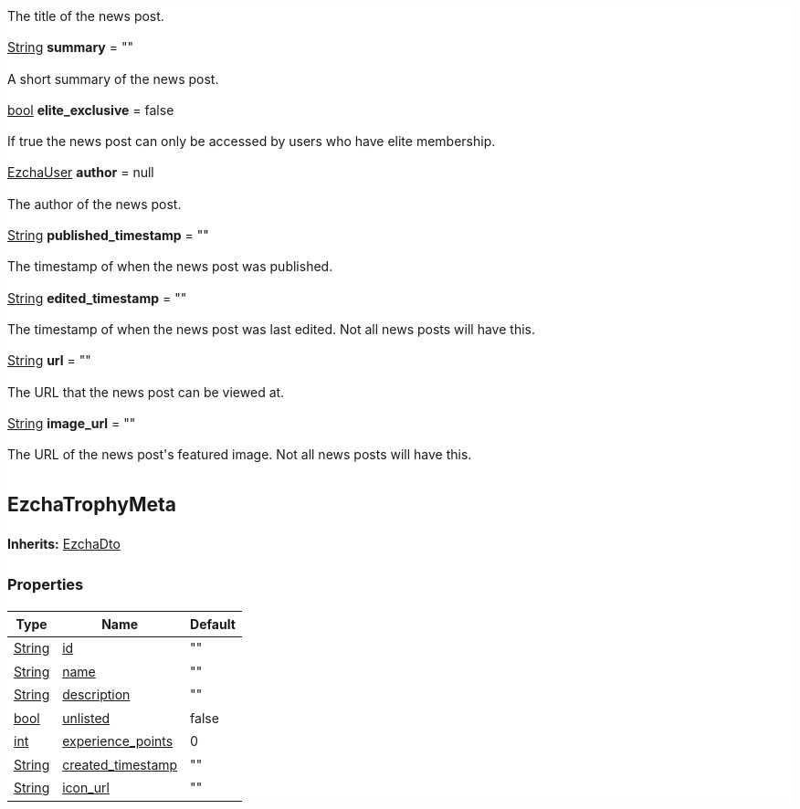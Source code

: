 The title of the news post.

<a name="EzchaNewsPost-property-summary"></a>
[String](https://docs.godotengine.org/en/4.3/classes/class_string.html) **summary** = ""

A short summary of the news post.

<a name="EzchaNewsPost-property-elite_exclusive"></a>
[bool](https://docs.godotengine.org/en/4.3/classes/class_bool.html) **elite_exclusive** = false

If true the news post can only be accessed by users who have elite membership.

<a name="EzchaNewsPost-property-author"></a>
[EzchaUser](#EzchaUser) **author** = null

The author of the news post.

<a name="EzchaNewsPost-property-published_timestamp"></a>
[String](https://docs.godotengine.org/en/4.3/classes/class_string.html) **published_timestamp** = ""

The timestamp of when the news post was published.

<a name="EzchaNewsPost-property-edited_timestamp"></a>
[String](https://docs.godotengine.org/en/4.3/classes/class_string.html) **edited_timestamp** = ""

The timestamp of when the news post was last edited. Not all news posts will have this.

<a name="EzchaNewsPost-property-url"></a>
[String](https://docs.godotengine.org/en/4.3/classes/class_string.html) **url** = ""

The URL that the news post can be viewed at.

<a name="EzchaNewsPost-property-image_url"></a>
[String](https://docs.godotengine.org/en/4.3/classes/class_string.html) **image_url** = ""

The URL of the news post's featured image. Not all news posts will have this.

<a name="EzchaTrophyMeta"></a>
## EzchaTrophyMeta

**Inherits:** [EzchaDto](#EzchaDto)

### Properties

|Type|Name|Default|
|-|-|-|
|[String](https://docs.godotengine.org/en/4.3/classes/class_string.html)|[id](#EzchaTrophyMeta-property-id)|""|
|[String](https://docs.godotengine.org/en/4.3/classes/class_string.html)|[name](#EzchaTrophyMeta-property-name)|""|
|[String](https://docs.godotengine.org/en/4.3/classes/class_string.html)|[description](#EzchaTrophyMeta-property-description)|""|
|[bool](https://docs.godotengine.org/en/4.3/classes/class_bool.html)|[unlisted](#EzchaTrophyMeta-property-unlisted)|false|
|[int](https://docs.godotengine.org/en/4.3/classes/class_int.html)|[experience_points](#EzchaTrophyMeta-property-experience_points)|0|
|[String](https://docs.godotengine.org/en/4.3/classes/class_string.html)|[created_timestamp](#EzchaTrophyMeta-property-created_timestamp)|""|
|[String](https://docs.godotengine.org/en/4.3/classes/class_string.html)|[icon_url](#EzchaTrophyMeta-property-icon_url)|""|
